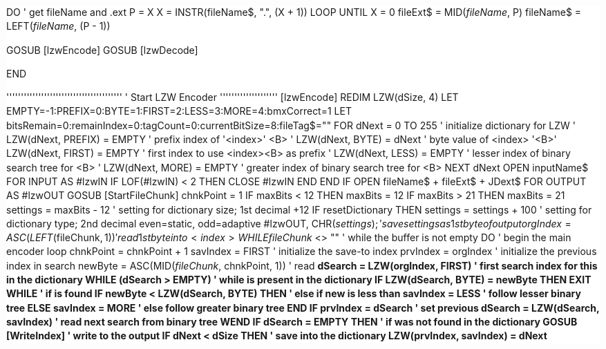  DO ' get fileName and .ext
    P = X
    X = INSTR(fileName$, ".", (X + 1))
 LOOP UNTIL X = 0
 fileExt$ = MID$(fileName$, P)
 fileName$ = LEFT$(fileName$, (P - 1))

 GOSUB [lzwEncode]
 GOSUB [lzwDecode]

 END

''''''''''''''''''''''''''''''''''''''''
' Start LZW Encoder ''''''''''''''''''''
[lzwEncode]
 REDIM LZW(dSize, 4)
 LET EMPTY=-1:PREFIX=0:BYTE=1:FIRST=2:LESS=3:MORE=4:bmxCorrect=1
 LET bitsRemain=0:remainIndex=0:tagCount=0:currentBitSize=8:fileTag$=""
 FOR dNext = 0 TO 255                                       ' initialize dictionary for LZW
 '  LZW(dNext, PREFIX) = EMPTY                              ' prefix index of '<index>' <B>
 '  LZW(dNext, BYTE)   = dNext                              ' byte value of <index> '<B>'
    LZW(dNext, FIRST)  = EMPTY                              ' first index to use <index><B> as prefix
 '  LZW(dNext, LESS)   = EMPTY                              ' lesser index of binary search tree for <B>
 '  LZW(dNext, MORE)   = EMPTY                              ' greater index of binary search tree for <B>
 NEXT dNext
 OPEN inputName$ FOR INPUT AS #lzwIN
 IF LOF(#lzwIN) < 2 THEN
    CLOSE #lzwIN
    END
 END IF
 OPEN fileName$ + fileExt$ + JDext$ FOR OUTPUT AS #lzwOUT
 GOSUB [StartFileChunk]
 chnkPoint = 1
 IF maxBits < 12 THEN maxBits = 12
 IF maxBits > 21 THEN maxBits = 21
 settings = maxBits - 12                                    ' setting for dictionary size; 1st decimal +12
 IF resetDictionary THEN settings = settings + 100          ' setting for dictionary type; 2nd decimal even=static, odd=adaptive
 #lzwOUT, CHR$(settings);                                   ' save settings as 1st byte of output
 orgIndex = ASC(LEFT$(fileChunk$, 1))                       ' read 1st byte into <index>
 WHILE fileChunk$ <> ""                                     ' while the buffer is not empty
    DO                                                      ' begin the main encoder loop
        chnkPoint = chnkPoint + 1
        savIndex = FIRST                                    ' initialize the save-to index
        prvIndex = orgIndex                                 ' initialize the previous index in search
        newByte = ASC(MID$(fileChunk$, chnkPoint, 1))       ' read <B>
        dSearch = LZW(orgIndex, FIRST)                      ' first search index for this <index> in the dictionary
        WHILE (dSearch > EMPTY)                             ' while <index> is present in the dictionary
            IF LZW(dSearch, BYTE) = newByte THEN EXIT WHILE ' if <index><B> is found
            IF newByte < LZW(dSearch, BYTE) THEN            ' else if new <B> is less than <index><B>
                savIndex = LESS                             ' follow lesser binary tree
            ELSE
                savIndex = MORE                             ' else follow greater binary tree
            END IF
            prvIndex = dSearch                              ' set previous <index>
            dSearch = LZW(dSearch, savIndex)                ' read next search <index> from binary tree
        WEND
        IF dSearch = EMPTY THEN                             ' if <index><B> was not found in the dictionary
            GOSUB [WriteIndex]                              ' write <index> to the output
            IF dNext < dSize THEN                           ' save <index><B> into the dictionary
                LZW(prvIndex, savIndex) = dNext